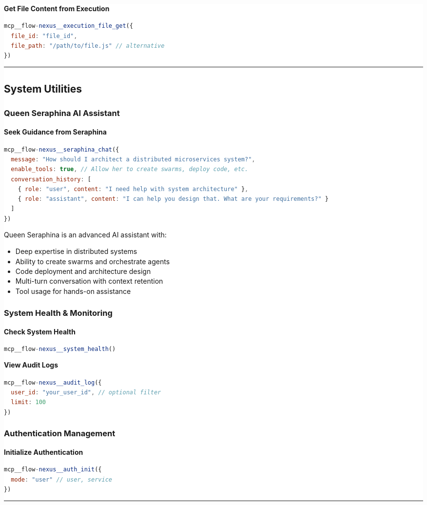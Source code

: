 **Get File Content from Execution**
```javascript
mcp__flow-nexus__execution_file_get({
  file_id: "file_id",
  file_path: "/path/to/file.js" // alternative
})
```

---

## System Utilities

### Queen Seraphina AI Assistant

**Seek Guidance from Seraphina**
```javascript
mcp__flow-nexus__seraphina_chat({
  message: "How should I architect a distributed microservices system?",
  enable_tools: true, // Allow her to create swarms, deploy code, etc.
  conversation_history: [
    { role: "user", content: "I need help with system architecture" },
    { role: "assistant", content: "I can help you design that. What are your requirements?" }
  ]
})
```

Queen Seraphina is an advanced AI assistant with:
- Deep expertise in distributed systems
- Ability to create swarms and orchestrate agents
- Code deployment and architecture design
- Multi-turn conversation with context retention
- Tool usage for hands-on assistance

### System Health & Monitoring

**Check System Health**
```javascript
mcp__flow-nexus__system_health()
```

**View Audit Logs**
```javascript
mcp__flow-nexus__audit_log({
  user_id: "your_user_id", // optional filter
  limit: 100
})
```

### Authentication Management

**Initialize Authentication**
```javascript
mcp__flow-nexus__auth_init({
  mode: "user" // user, service
})
```

---